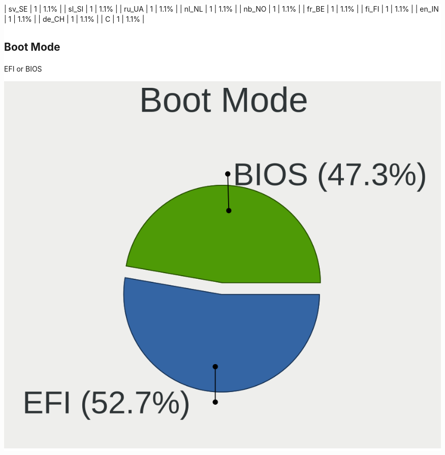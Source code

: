 | sv_SE | 1        | 1.1%    |
| sl_SI | 1        | 1.1%    |
| ru_UA | 1        | 1.1%    |
| nl_NL | 1        | 1.1%    |
| nb_NO | 1        | 1.1%    |
| fr_BE | 1        | 1.1%    |
| fi_FI | 1        | 1.1%    |
| en_IN | 1        | 1.1%    |
| de_CH | 1        | 1.1%    |
| C     | 1        | 1.1%    |

Boot Mode
---------

EFI or BIOS

![Boot Mode](./images/pie_chart/os_boot_mode.svg)
